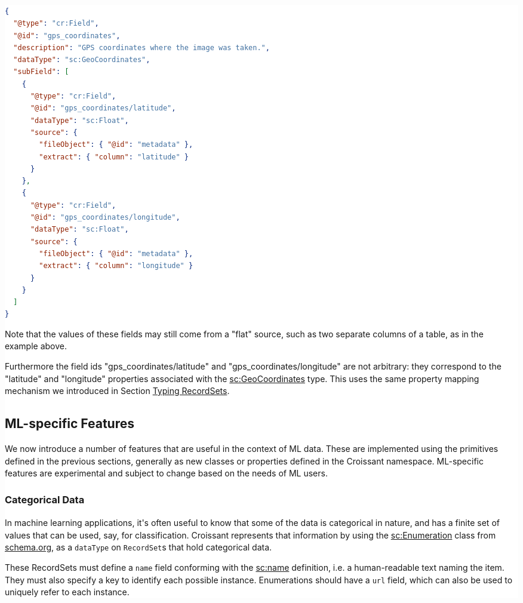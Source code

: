 ```json
{
  "@type": "cr:Field",
  "@id": "gps_coordinates",
  "description": "GPS coordinates where the image was taken.",
  "dataType": "sc:GeoCoordinates",
  "subField": [
    {
      "@type": "cr:Field",
      "@id": "gps_coordinates/latitude",
      "dataType": "sc:Float",
      "source": {
        "fileObject": { "@id": "metadata" },
        "extract": { "column": "latitude" }
      }
    },
    {
      "@type": "cr:Field",
      "@id": "gps_coordinates/longitude",
      "dataType": "sc:Float",
      "source": {
        "fileObject": { "@id": "metadata" },
        "extract": { "column": "longitude" }
      }
    }
  ]
}
```

Note that the values of these fields may still come from a "flat" source, such as two separate columns of a table, as in the example above.

Furthermore the field ids "gps_coordinates/latitude" and "gps_coordinates/longitude" are not arbitrary: they correspond to the "latitude" and "longitude" properties associated with the [sc:GeoCoordinates](http://schema.org/GeoCoordinates) type. This uses the same property mapping mechanism we introduced in Section [Typing RecordSets](#typing-recordsets).

## ML-specific Features

We now introduce a number of features that are useful in the context of ML data. These are implemented using the primitives defined in the previous sections, generally as new classes or properties defined in the Croissant namespace. ML-specific features are experimental and subject to change based on the needs of ML users.

### Categorical Data

In machine learning applications, it's often useful to know that some of the data is categorical in nature, and has a finite set of values that can be used, say, for classification. Croissant represents that information by using the [sc:Enumeration](https://schema.org/Enumeration) class from [schema.org](https://schema.org), as a `dataType` on `RecordSet`s that hold categorical data.

These RecordSets must define a `name` field conforming with the [sc:name](https://schema.org/name) definition, i.e. a human-readable text naming the item. They must also specify a key to identify each possible instance. Enumerations should have a `url` field, which can also be used to uniquely refer to each instance.

